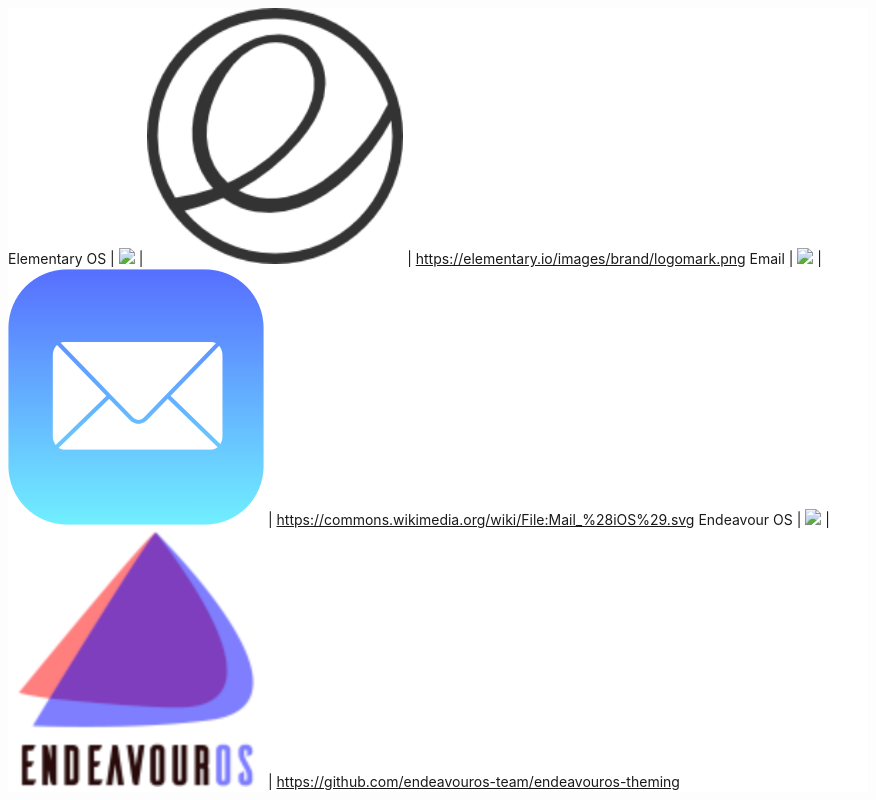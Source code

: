 Elementary OS | <img src="images/svg/elementaryos.svg" width="256" /> | <img src="images/png/elementaryos.png" width="256"> | https://elementary.io/images/brand/logomark.png
Email | <img src="images/svg/email.svg" width="256" /> | <img src="images/png/email.png" width="256"> | https://commons.wikimedia.org/wiki/File:Mail_%28iOS%29.svg
Endeavour OS | <img src="images/svg/endeavouros.svg" width="256" /> | <img src="images/png/endeavouros.png" width="256"> | https://github.com/endeavouros-team/endeavouros-theming